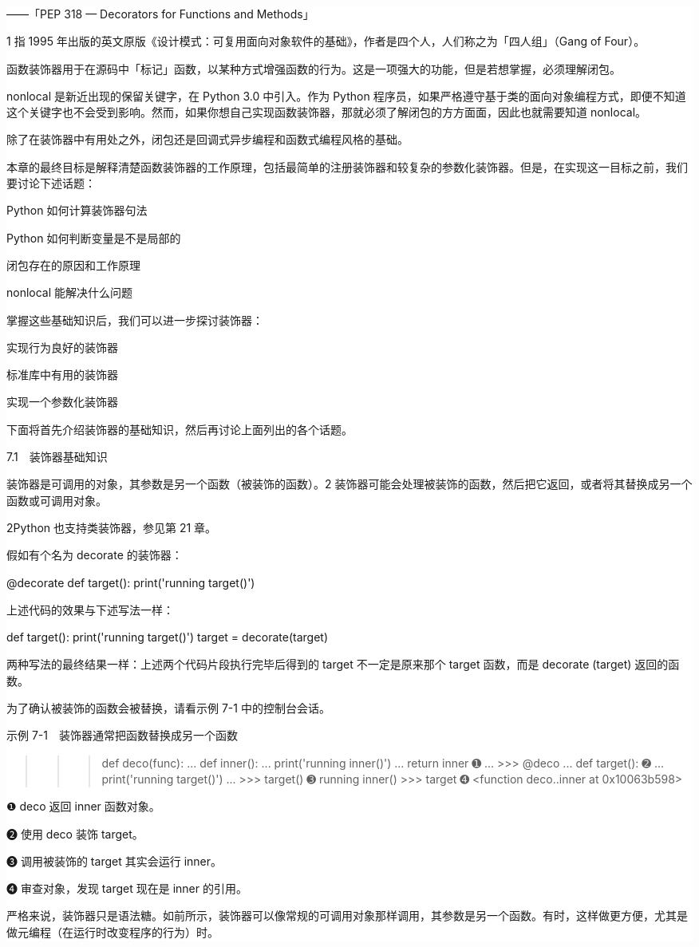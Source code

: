 ——「PEP 318 — Decorators for Functions and Methods」

1 指 1995 年出版的英文原版《设计模式：可复用面向对象软件的基础》，作者是四个人，人们称之为「四人组」（Gang of Four）。

函数装饰器用于在源码中「标记」函数，以某种方式增强函数的行为。这是一项强大的功能，但是若想掌握，必须理解闭包。

nonlocal 是新近出现的保留关键字，在 Python 3.0 中引入。作为 Python 程序员，如果严格遵守基于类的面向对象编程方式，即便不知道这个关键字也不会受到影响。然而，如果你想自己实现函数装饰器，那就必须了解闭包的方方面面，因此也就需要知道 nonlocal。

除了在装饰器中有用处之外，闭包还是回调式异步编程和函数式编程风格的基础。

本章的最终目标是解释清楚函数装饰器的工作原理，包括最简单的注册装饰器和较复杂的参数化装饰器。但是，在实现这一目标之前，我们要讨论下述话题：

Python 如何计算装饰器句法

Python 如何判断变量是不是局部的

闭包存在的原因和工作原理

nonlocal 能解决什么问题

掌握这些基础知识后，我们可以进一步探讨装饰器：

实现行为良好的装饰器

标准库中有用的装饰器

实现一个参数化装饰器

下面将首先介绍装饰器的基础知识，然后再讨论上面列出的各个话题。

7.1　装饰器基础知识

装饰器是可调用的对象，其参数是另一个函数（被装饰的函数）。2 装饰器可能会处理被装饰的函数，然后把它返回，或者将其替换成另一个函数或可调用对象。

2Python 也支持类装饰器，参见第 21 章。

假如有个名为 decorate 的装饰器：

@decorate def target(): print('running target()')

上述代码的效果与下述写法一样：

def target(): print('running target()') target = decorate(target)

两种写法的最终结果一样：上述两个代码片段执行完毕后得到的 target 不一定是原来那个 target 函数，而是 decorate (target) 返回的函数。

为了确认被装饰的函数会被替换，请看示例 7-1 中的控制台会话。

示例 7-1　装饰器通常把函数替换成另一个函数

>>> def deco(func): ... def inner(): ... print('running inner()') ... return inner ➊ ... >>> @deco ... def target(): ➋ ... print('running target()') ... >>> target() ➌ running inner() >>> target ➍ <function deco.<locals>.inner at 0x10063b598>

❶ deco 返回 inner 函数对象。

❷ 使用 deco 装饰 target。

❸ 调用被装饰的 target 其实会运行 inner。

❹ 审查对象，发现 target 现在是 inner 的引用。

严格来说，装饰器只是语法糖。如前所示，装饰器可以像常规的可调用对象那样调用，其参数是另一个函数。有时，这样做更方便，尤其是做元编程（在运行时改变程序的行为）时。
